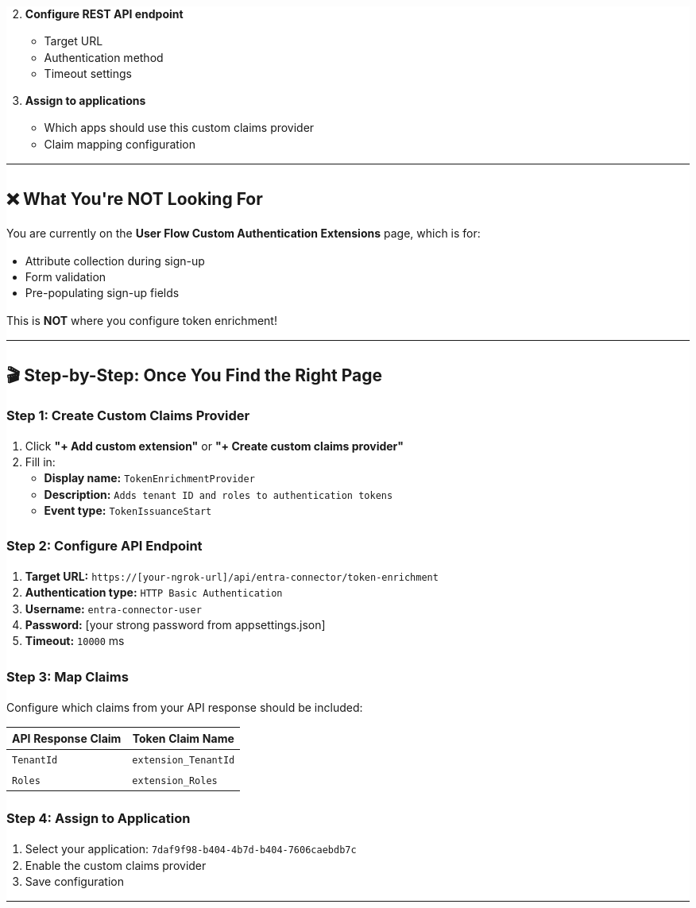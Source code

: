 2. **Configure REST API endpoint**
   - Target URL
   - Authentication method
   - Timeout settings

3. **Assign to applications**
   - Which apps should use this custom claims provider
   - Claim mapping configuration

---

## ❌ What You're NOT Looking For

You are currently on the **User Flow Custom Authentication Extensions** page, which is for:
- Attribute collection during sign-up
- Form validation
- Pre-populating sign-up fields

This is **NOT** where you configure token enrichment!

---

## 🎬 Step-by-Step: Once You Find the Right Page

### Step 1: Create Custom Claims Provider

1. Click **"+ Add custom extension"** or **"+ Create custom claims provider"**
2. Fill in:
   - **Display name:** `TokenEnrichmentProvider`
   - **Description:** `Adds tenant ID and roles to authentication tokens`
   - **Event type:** `TokenIssuanceStart`

### Step 2: Configure API Endpoint

1. **Target URL:** `https://[your-ngrok-url]/api/entra-connector/token-enrichment`
2. **Authentication type:** `HTTP Basic Authentication`
3. **Username:** `entra-connector-user`
4. **Password:** [your strong password from appsettings.json]
5. **Timeout:** `10000` ms

### Step 3: Map Claims

Configure which claims from your API response should be included:

| API Response Claim | Token Claim Name |
|-------------------|------------------|
| `TenantId` | `extension_TenantId` |
| `Roles` | `extension_Roles` |

### Step 4: Assign to Application

1. Select your application: `7daf9f98-b404-4b7d-b404-7606caebdb7c`
2. Enable the custom claims provider
3. Save configuration

---